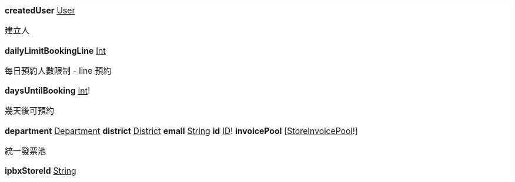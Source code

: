 <td colspan="2" valign="top"><strong id="store.createduser">createdUser</strong></td>
<td valign="top"><a href="#user">User</a></td>
<td>

建立人

</td>
</tr>
<tr>
<td colspan="2" valign="top"><strong id="store.dailylimitbookingline">dailyLimitBookingLine</strong></td>
<td valign="top"><a href="#int">Int</a></td>
<td>

每日預約人數限制 - line 預約

</td>
</tr>
<tr>
<td colspan="2" valign="top"><strong id="store.daysuntilbooking">daysUntilBooking</strong></td>
<td valign="top"><a href="#int">Int</a>!</td>
<td>

幾天後可預約

</td>
</tr>
<tr>
<td colspan="2" valign="top"><strong id="store.department">department</strong></td>
<td valign="top"><a href="#department">Department</a></td>
<td></td>
</tr>
<tr>
<td colspan="2" valign="top"><strong id="store.district">district</strong></td>
<td valign="top"><a href="#district">District</a></td>
<td></td>
</tr>
<tr>
<td colspan="2" valign="top"><strong id="store.email">email</strong></td>
<td valign="top"><a href="#string">String</a></td>
<td></td>
</tr>
<tr>
<td colspan="2" valign="top"><strong id="store.id">id</strong></td>
<td valign="top"><a href="#id">ID</a>!</td>
<td></td>
</tr>
<tr>
<td colspan="2" valign="top"><strong id="store.invoicepool">invoicePool</strong></td>
<td valign="top">[<a href="#storeinvoicepool">StoreInvoicePool</a>!]</td>
<td>

統一發票池

</td>
</tr>
<tr>
<td colspan="2" valign="top"><strong id="store.ipbxstoreid">ipbxStoreId</strong></td>
<td valign="top"><a href="#string">String</a></td>
<td>
